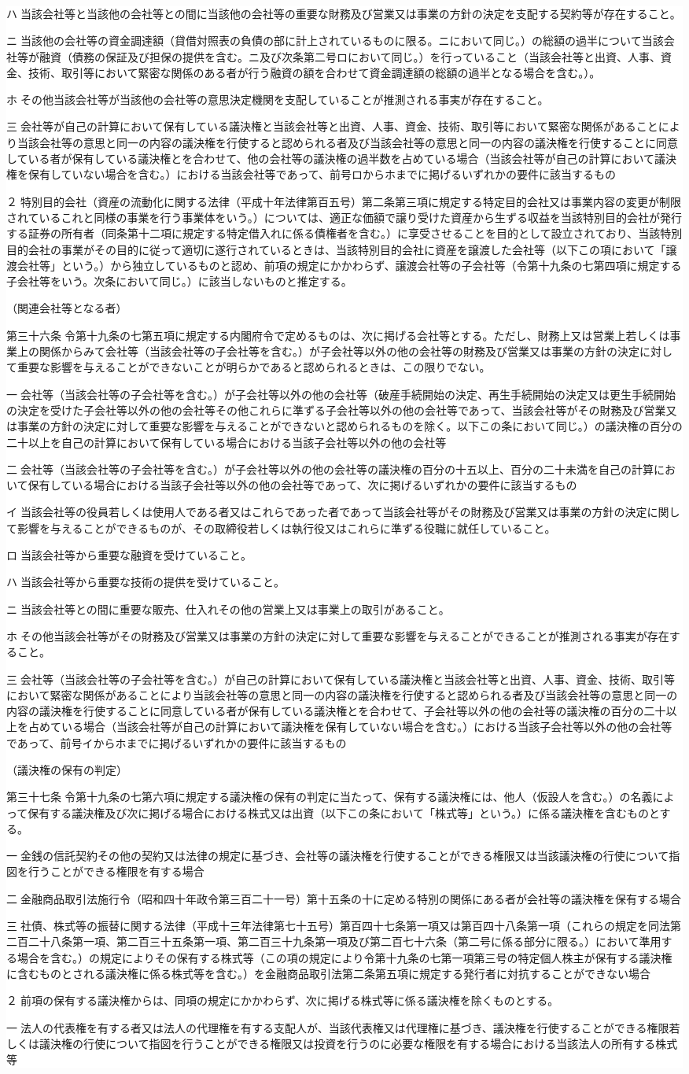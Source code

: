 ハ 当該会社等と当該他の会社等との間に当該他の会社等の重要な財務及び営業又は事業の方針の決定を支配する契約等が存在すること。

ニ 当該他の会社等の資金調達額（貸借対照表の負債の部に計上されているものに限る。ニにおいて同じ。）の総額の過半について当該会社等が融資（債務の保証及び担保の提供を含む。ニ及び次条第二号ロにおいて同じ。）を行っていること（当該会社等と出資、人事、資金、技術、取引等において緊密な関係のある者が行う融資の額を合わせて資金調達額の総額の過半となる場合を含む。）。

ホ その他当該会社等が当該他の会社等の意思決定機関を支配していることが推測される事実が存在すること。

三 会社等が自己の計算において保有している議決権と当該会社等と出資、人事、資金、技術、取引等において緊密な関係があることにより当該会社等の意思と同一の内容の議決権を行使すると認められる者及び当該会社等の意思と同一の内容の議決権を行使することに同意している者が保有している議決権とを合わせて、他の会社等の議決権の過半数を占めている場合（当該会社等が自己の計算において議決権を保有していない場合を含む。）における当該会社等であって、前号ロからホまでに掲げるいずれかの要件に該当するもの

２ 特別目的会社（資産の流動化に関する法律（平成十年法律第百五号）第二条第三項に規定する特定目的会社又は事業内容の変更が制限されているこれと同様の事業を行う事業体をいう。）については、適正な価額で譲り受けた資産から生ずる収益を当該特別目的会社が発行する証券の所有者（同条第十二項に規定する特定借入れに係る債権者を含む。）に享受させることを目的として設立されており、当該特別目的会社の事業がその目的に従って適切に遂行されているときは、当該特別目的会社に資産を譲渡した会社等（以下この項において「譲渡会社等」という。）から独立しているものと認め、前項の規定にかかわらず、譲渡会社等の子会社等（令第十九条の七第四項に規定する子会社等をいう。次条において同じ。）に該当しないものと推定する。

（関連会社等となる者）

第三十六条 令第十九条の七第五項に規定する内閣府令で定めるものは、次に掲げる会社等とする。ただし、財務上又は営業上若しくは事業上の関係からみて会社等（当該会社等の子会社等を含む。）が子会社等以外の他の会社等の財務及び営業又は事業の方針の決定に対して重要な影響を与えることができないことが明らかであると認められるときは、この限りでない。

一 会社等（当該会社等の子会社等を含む。）が子会社等以外の他の会社等（破産手続開始の決定、再生手続開始の決定又は更生手続開始の決定を受けた子会社等以外の他の会社等その他これらに準ずる子会社等以外の他の会社等であって、当該会社等がその財務及び営業又は事業の方針の決定に対して重要な影響を与えることができないと認められるものを除く。以下この条において同じ。）の議決権の百分の二十以上を自己の計算において保有している場合における当該子会社等以外の他の会社等

二 会社等（当該会社等の子会社等を含む。）が子会社等以外の他の会社等の議決権の百分の十五以上、百分の二十未満を自己の計算において保有している場合における当該子会社等以外の他の会社等であって、次に掲げるいずれかの要件に該当するもの

イ 当該会社等の役員若しくは使用人である者又はこれらであった者であって当該会社等がその財務及び営業又は事業の方針の決定に関して影響を与えることができるものが、その取締役若しくは執行役又はこれらに準ずる役職に就任していること。

ロ 当該会社等から重要な融資を受けていること。

ハ 当該会社等から重要な技術の提供を受けていること。

ニ 当該会社等との間に重要な販売、仕入れその他の営業上又は事業上の取引があること。

ホ その他当該会社等がその財務及び営業又は事業の方針の決定に対して重要な影響を与えることができることが推測される事実が存在すること。

三 会社等（当該会社等の子会社等を含む。）が自己の計算において保有している議決権と当該会社等と出資、人事、資金、技術、取引等において緊密な関係があることにより当該会社等の意思と同一の内容の議決権を行使すると認められる者及び当該会社等の意思と同一の内容の議決権を行使することに同意している者が保有している議決権とを合わせて、子会社等以外の他の会社等の議決権の百分の二十以上を占めている場合（当該会社等が自己の計算において議決権を保有していない場合を含む。）における当該子会社等以外の他の会社等であって、前号イからホまでに掲げるいずれかの要件に該当するもの

（議決権の保有の判定）

第三十七条 令第十九条の七第六項に規定する議決権の保有の判定に当たって、保有する議決権には、他人（仮設人を含む。）の名義によって保有する議決権及び次に掲げる場合における株式又は出資（以下この条において「株式等」という。）に係る議決権を含むものとする。

一 金銭の信託契約その他の契約又は法律の規定に基づき、会社等の議決権を行使することができる権限又は当該議決権の行使について指図を行うことができる権限を有する場合

二 金融商品取引法施行令（昭和四十年政令第三百二十一号）第十五条の十に定める特別の関係にある者が会社等の議決権を保有する場合

三 社債、株式等の振替に関する法律（平成十三年法律第七十五号）第百四十七条第一項又は第百四十八条第一項（これらの規定を同法第二百二十八条第一項、第二百三十五条第一項、第二百三十九条第一項及び第二百七十六条（第二号に係る部分に限る。）において準用する場合を含む。）の規定によりその保有する株式等（この項の規定により令第十九条の七第一項第三号の特定個人株主が保有する議決権に含むものとされる議決権に係る株式等を含む。）を金融商品取引法第二条第五項に規定する発行者に対抗することができない場合

２ 前項の保有する議決権からは、同項の規定にかかわらず、次に掲げる株式等に係る議決権を除くものとする。

一 法人の代表権を有する者又は法人の代理権を有する支配人が、当該代表権又は代理権に基づき、議決権を行使することができる権限若しくは議決権の行使について指図を行うことができる権限又は投資を行うのに必要な権限を有する場合における当該法人の所有する株式等
